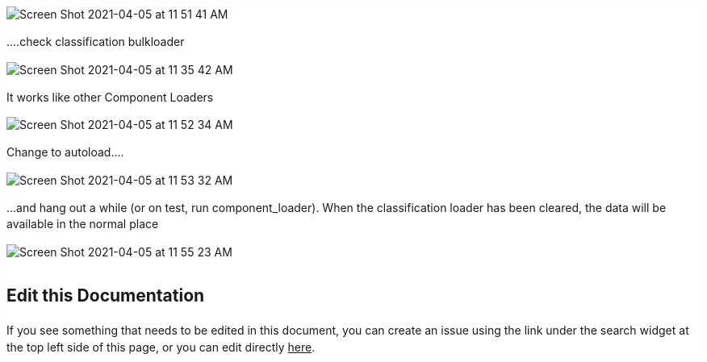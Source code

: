<img width="477" alt="Screen Shot 2021-04-05 at 11 51 41 AM" src="https://user-images.githubusercontent.com/5720791/113612926-4f0a2580-9605-11eb-9a0a-87430d847ba1.png">

....check classification bulkloader

<img width="504" alt="Screen Shot 2021-04-05 at 11 35 42 AM" src="https://user-images.githubusercontent.com/5720791/113611293-2aad4980-9603-11eb-82cf-2e53793e6d6a.png">

It works like other Component Loaders

<img width="574" alt="Screen Shot 2021-04-05 at 11 52 34 AM" src="https://user-images.githubusercontent.com/5720791/113613023-77921f80-9605-11eb-9516-ae632be4e297.png">

Change to autoload....

<img width="474" alt="Screen Shot 2021-04-05 at 11 53 32 AM" src="https://user-images.githubusercontent.com/5720791/113613139-9db7bf80-9605-11eb-8aab-6794f22cd367.png">

...and hang out a while (or on test, run component_loader). When the classification loader has been cleared, the data will be available in the normal place

<img width="1119" alt="Screen Shot 2021-04-05 at 11 55 23 AM" src="https://user-images.githubusercontent.com/5720791/113613309-e40d1e80-9605-11eb-98f8-ab3fd51d2e80.png">

## Edit this Documentation

If you see something that needs to be edited in this document, you can create an issue using the link under the search widget at the top left side of this page, or you can edit directly <a href="https://github.com/ArctosDB/documentation-wiki/edit/gh-pages/_how_to/How-to-Manage-Taxonomy-Hierarchically.markdown" target="_blank">here</a>.
